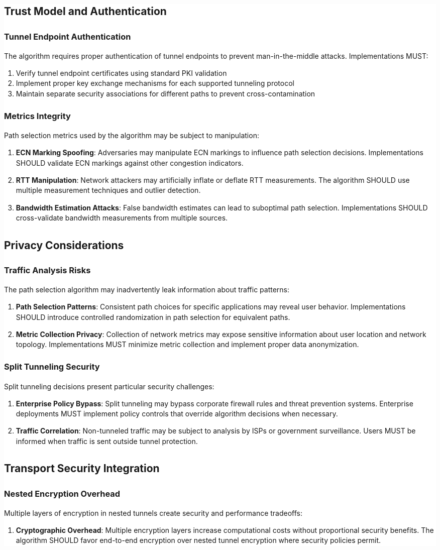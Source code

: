 ## Trust Model and Authentication

### Tunnel Endpoint Authentication
The algorithm requires proper authentication of tunnel endpoints to prevent man-in-the-middle attacks. Implementations MUST:

1. Verify tunnel endpoint certificates using standard PKI validation
2. Implement proper key exchange mechanisms for each supported tunneling protocol
3. Maintain separate security associations for different paths to prevent cross-contamination

### Metrics Integrity
Path selection metrics used by the algorithm may be subject to manipulation:

1. **ECN Marking Spoofing**: Adversaries may manipulate ECN markings to influence path selection decisions. Implementations SHOULD validate ECN markings against other congestion indicators.

2. **RTT Manipulation**: Network attackers may artificially inflate or deflate RTT measurements. The algorithm SHOULD use multiple measurement techniques and outlier detection.

3. **Bandwidth Estimation Attacks**: False bandwidth estimates can lead to suboptimal path selection. Implementations SHOULD cross-validate bandwidth measurements from multiple sources.

## Privacy Considerations

### Traffic Analysis Risks
The path selection algorithm may inadvertently leak information about traffic patterns:

1. **Path Selection Patterns**: Consistent path choices for specific applications may reveal user behavior. Implementations SHOULD introduce controlled randomization in path selection for equivalent paths.

2. **Metric Collection Privacy**: Collection of network metrics may expose sensitive information about user location and network topology. Implementations MUST minimize metric collection and implement proper data anonymization.

### Split Tunneling Security
Split tunneling decisions present particular security challenges:

1. **Enterprise Policy Bypass**: Split tunneling may bypass corporate firewall rules and threat prevention systems. Enterprise deployments MUST implement policy controls that override algorithm decisions when necessary.

2. **Traffic Correlation**: Non-tunneled traffic may be subject to analysis by ISPs or government surveillance. Users MUST be informed when traffic is sent outside tunnel protection.

## Transport Security Integration

### Nested Encryption Overhead
Multiple layers of encryption in nested tunnels create security and performance tradeoffs:

1. **Cryptographic Overhead**: Multiple encryption layers increase computational costs without proportional security benefits. The algorithm SHOULD favor end-to-end encryption over nested tunnel encryption where security policies permit.
